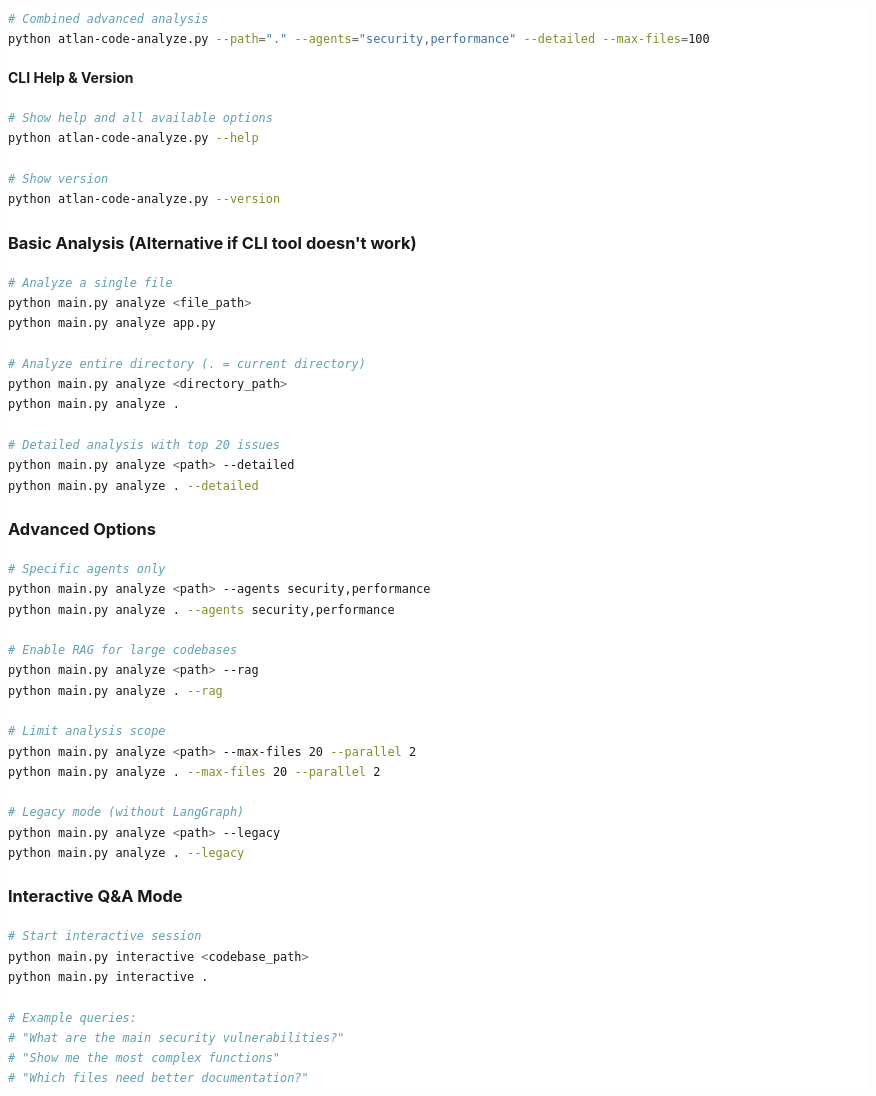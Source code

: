 ```bash
# Combined advanced analysis
python atlan-code-analyze.py --path="." --agents="security,performance" --detailed --max-files=100
```

#### CLI Help & Version

```bash
# Show help and all available options
python atlan-code-analyze.py --help

# Show version
python atlan-code-analyze.py --version
```

### Basic Analysis (Alternative if CLI tool doesn't work)

```bash
# Analyze a single file
python main.py analyze <file_path>
python main.py analyze app.py

# Analyze entire directory (. = current directory)
python main.py analyze <directory_path>
python main.py analyze .

# Detailed analysis with top 20 issues
python main.py analyze <path> --detailed
python main.py analyze . --detailed
```

### Advanced Options

```bash
# Specific agents only
python main.py analyze <path> --agents security,performance
python main.py analyze . --agents security,performance

# Enable RAG for large codebases
python main.py analyze <path> --rag
python main.py analyze . --rag

# Limit analysis scope
python main.py analyze <path> --max-files 20 --parallel 2
python main.py analyze . --max-files 20 --parallel 2

# Legacy mode (without LangGraph)
python main.py analyze <path> --legacy
python main.py analyze . --legacy
```

### Interactive Q&A Mode

```bash
# Start interactive session
python main.py interactive <codebase_path>
python main.py interactive .

# Example queries:
# "What are the main security vulnerabilities?"
# "Show me the most complex functions"
# "Which files need better documentation?"
```
